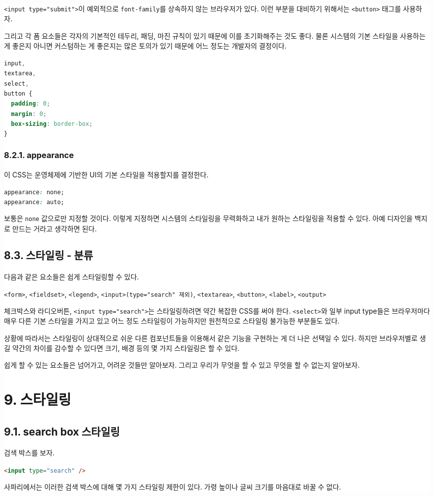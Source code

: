 `<input type="submit">`이 예외적으로 `font-family`를 상속하지 않는 브라우저가 있다. 이런 부분을 대비하기 위해서는 `<button>` 태그를 사용하자.

그리고 각 폼 요소들은 각자의 기본적인 테두리, 패딩, 마진 규칙이 있기 때문에 이를 초기화해주는 것도 좋다. 물론 시스템의 기본 스타일을 사용하는 게 좋은지 아니면 커스텀하는 게 좋은지는 많은 토의가 있기 때문에 어느 정도는 개발자의 결정이다.

```css
input,
textarea,
select,
button {
  padding: 0;
  margin: 0;
  box-sizing: border-box;
}
```

### 8.2.1. appearance

이 CSS는 운영체제에 기반한 UI의 기본 스타일을 적용할지를 결정한다.

```css
appearance: none;
appearance: auto;
```

보통은 `none` 값으로만 지정할 것이다. 이렇게 지정하면 시스템의 스타일링을 무력화하고 내가 원하는 스타일링을 적용할 수 있다. 아예 디자인을 백지로 만드는 거라고 생각하면 된다.

## 8.3. 스타일링 - 분류

다음과 같은 요소들은 쉽게 스타일링할 수 있다.

`<form>`, `<fieldset>`, `<legend>`, `<input>(type="search" 제외)`, `<textarea>`, `<button>`, `<label>`, `<output>`

체크박스와 라디오버튼, `<input type="search">`는 스타일링하려면 약간 복잡한 CSS를 써야 한다. `<select>`와 일부 input type들은 브라우저마다 매우 다른 기본 스타일을 가지고 있고 어느 정도 스타일링이 가능하지만 원천적으로 스타일링 불가능한 부분들도 있다.

상황에 따라서는 스타일링이 상대적으로 쉬운 다른 컴포넌트들을 이용해서 같은 기능을 구현하는 게 더 나은 선택일 수 있다. 하지만 브라우저별로 생길 약간의 차이를 감수할 수 있다면 크기, 배경 등의 몇 가지 스타일링은 할 수 있다.

쉽게 할 수 있는 요소들은 넘어가고, 어려운 것들만 알아보자. 그리고 우리가 무엇을 할 수 있고 무엇을 할 수 없는지 알아보자.

# 9. 스타일링

## 9.1. search box 스타일링

검색 박스를 보자.

```html
<input type="search" />
```

사파리에서는 이러한 검색 박스에 대해 몇 가지 스타일링 제한이 있다. 가령 높이나 글씨 크기를 마음대로 바꿀 수 없다.
